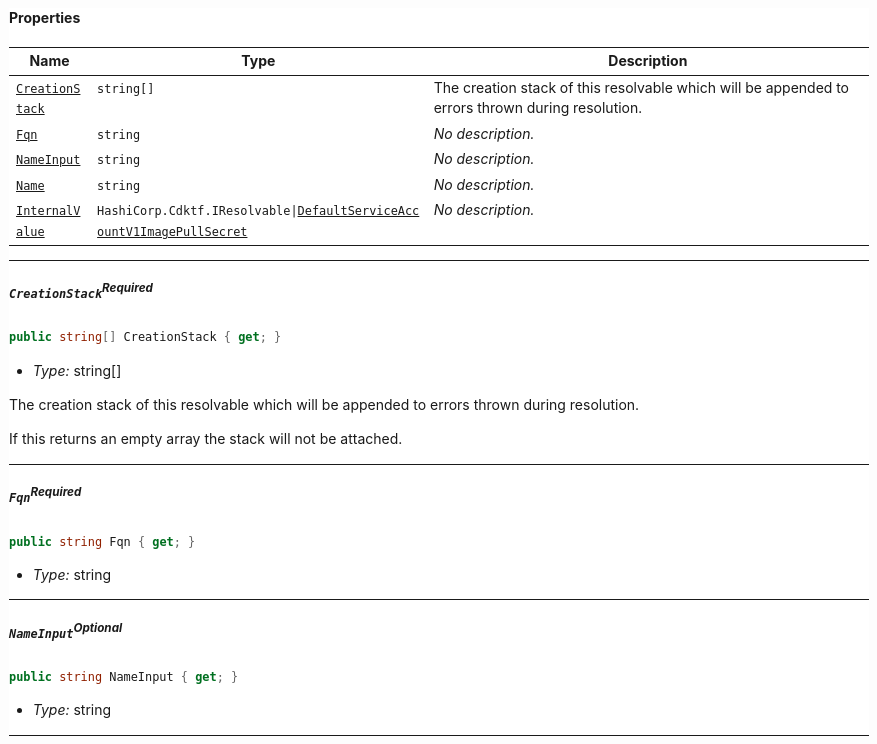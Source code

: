#### Properties <a name="Properties" id="Properties"></a>

| **Name** | **Type** | **Description** |
| --- | --- | --- |
| <code><a href="#@cdktf/provider-kubernetes.defaultServiceAccountV1.DefaultServiceAccountV1ImagePullSecretOutputReference.property.creationStack">CreationStack</a></code> | <code>string[]</code> | The creation stack of this resolvable which will be appended to errors thrown during resolution. |
| <code><a href="#@cdktf/provider-kubernetes.defaultServiceAccountV1.DefaultServiceAccountV1ImagePullSecretOutputReference.property.fqn">Fqn</a></code> | <code>string</code> | *No description.* |
| <code><a href="#@cdktf/provider-kubernetes.defaultServiceAccountV1.DefaultServiceAccountV1ImagePullSecretOutputReference.property.nameInput">NameInput</a></code> | <code>string</code> | *No description.* |
| <code><a href="#@cdktf/provider-kubernetes.defaultServiceAccountV1.DefaultServiceAccountV1ImagePullSecretOutputReference.property.name">Name</a></code> | <code>string</code> | *No description.* |
| <code><a href="#@cdktf/provider-kubernetes.defaultServiceAccountV1.DefaultServiceAccountV1ImagePullSecretOutputReference.property.internalValue">InternalValue</a></code> | <code>HashiCorp.Cdktf.IResolvable\|<a href="#@cdktf/provider-kubernetes.defaultServiceAccountV1.DefaultServiceAccountV1ImagePullSecret">DefaultServiceAccountV1ImagePullSecret</a></code> | *No description.* |

---

##### `CreationStack`<sup>Required</sup> <a name="CreationStack" id="@cdktf/provider-kubernetes.defaultServiceAccountV1.DefaultServiceAccountV1ImagePullSecretOutputReference.property.creationStack"></a>

```csharp
public string[] CreationStack { get; }
```

- *Type:* string[]

The creation stack of this resolvable which will be appended to errors thrown during resolution.

If this returns an empty array the stack will not be attached.

---

##### `Fqn`<sup>Required</sup> <a name="Fqn" id="@cdktf/provider-kubernetes.defaultServiceAccountV1.DefaultServiceAccountV1ImagePullSecretOutputReference.property.fqn"></a>

```csharp
public string Fqn { get; }
```

- *Type:* string

---

##### `NameInput`<sup>Optional</sup> <a name="NameInput" id="@cdktf/provider-kubernetes.defaultServiceAccountV1.DefaultServiceAccountV1ImagePullSecretOutputReference.property.nameInput"></a>

```csharp
public string NameInput { get; }
```

- *Type:* string

---
